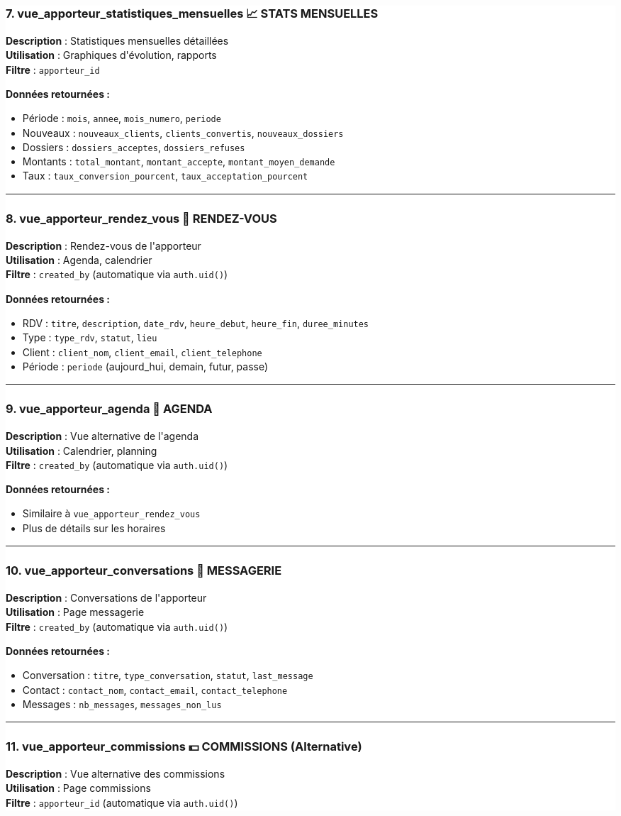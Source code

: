 
### 7. **vue_apporteur_statistiques_mensuelles** 📈 STATS MENSUELLES
**Description** : Statistiques mensuelles détaillées  
**Utilisation** : Graphiques d'évolution, rapports  
**Filtre** : `apporteur_id`

**Données retournées :**
- Période : `mois`, `annee`, `mois_numero`, `periode`
- Nouveaux : `nouveaux_clients`, `clients_convertis`, `nouveaux_dossiers`
- Dossiers : `dossiers_acceptes`, `dossiers_refuses`
- Montants : `total_montant`, `montant_accepte`, `montant_moyen_demande`
- Taux : `taux_conversion_pourcent`, `taux_acceptation_pourcent`

---

### 8. **vue_apporteur_rendez_vous** 📅 RENDEZ-VOUS
**Description** : Rendez-vous de l'apporteur  
**Utilisation** : Agenda, calendrier  
**Filtre** : `created_by` (automatique via `auth.uid()`)

**Données retournées :**
- RDV : `titre`, `description`, `date_rdv`, `heure_debut`, `heure_fin`, `duree_minutes`
- Type : `type_rdv`, `statut`, `lieu`
- Client : `client_nom`, `client_email`, `client_telephone`
- Période : `periode` (aujourd_hui, demain, futur, passe)

---

### 9. **vue_apporteur_agenda** 📆 AGENDA
**Description** : Vue alternative de l'agenda  
**Utilisation** : Calendrier, planning  
**Filtre** : `created_by` (automatique via `auth.uid()`)

**Données retournées :**
- Similaire à `vue_apporteur_rendez_vous`
- Plus de détails sur les horaires

---

### 10. **vue_apporteur_conversations** 💬 MESSAGERIE
**Description** : Conversations de l'apporteur  
**Utilisation** : Page messagerie  
**Filtre** : `created_by` (automatique via `auth.uid()`)

**Données retournées :**
- Conversation : `titre`, `type_conversation`, `statut`, `last_message`
- Contact : `contact_nom`, `contact_email`, `contact_telephone`
- Messages : `nb_messages`, `messages_non_lus`

---

### 11. **vue_apporteur_commissions** 💵 COMMISSIONS (Alternative)
**Description** : Vue alternative des commissions  
**Utilisation** : Page commissions  
**Filtre** : `apporteur_id` (automatique via `auth.uid()`)
